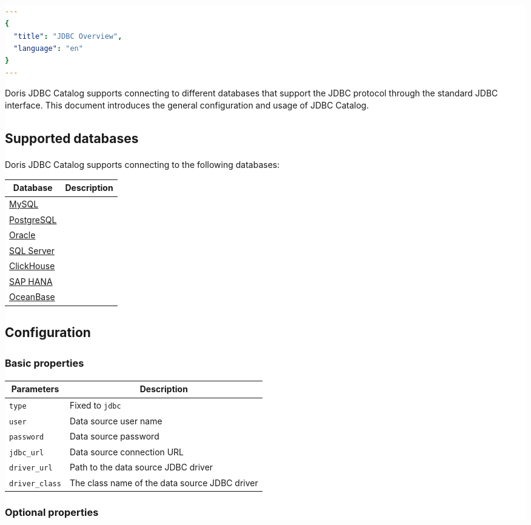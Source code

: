 ```yaml
---
{
  "title": "JDBC Overview",
  "language": "en"
}
---
```




Doris JDBC Catalog supports connecting to different databases that support the JDBC protocol through the standard JDBC interface. This document introduces the general configuration and usage of JDBC Catalog.

## Supported databases

Doris JDBC Catalog supports connecting to the following databases:

| Database                      | Description   |
|-------------------------------|---------------|
| [MySQL](./mysql.md)           |               |
| [PostgreSQL](./postgresql.md) |               |
| [Oracle](./oracle.md)         |               |
| [SQL Server](./sqlserver.md)  |               |
| [ClickHouse](./clickhouse.md) |               |
| [SAP HANA](./sap-hana.md)     |               |
| [OceanBase](./oceanbase.md)   |               |

## Configuration

### Basic properties

| Parameters      | Description                                   |
|-----------------|-----------------------------------------------|
| `type`          | Fixed to `jdbc`                               |
| `user`          | Data source user name                         |
| `password`      | Data source password                          |
| `jdbc_url`      | Data source connection URL                    |
| `driver_url`    | Path to the data source JDBC driver           |
| `driver_class`  | The class name of the data source JDBC driver |

### Optional properties
